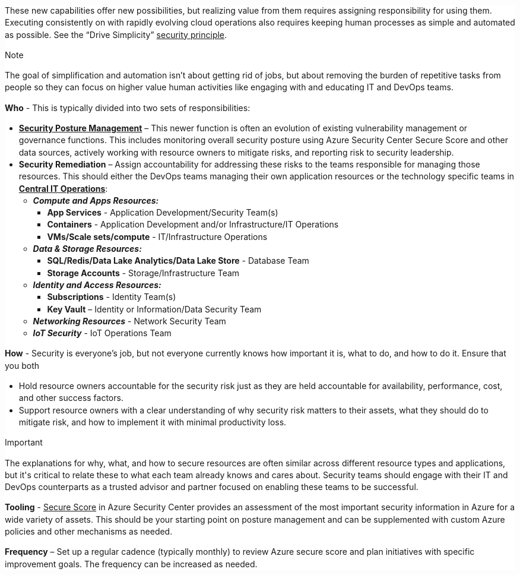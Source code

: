 These new capabilities offer new possibilities, but realizing value from them requires assigning responsibility for using them. Executing consistently on with rapidly evolving cloud operations also requires keeping human processes as simple and automated as possible. See the “Drive Simplicity” [security principle](https://aka.ms/securityprinciples). 
> [!Note]
 >The goal of simplification and automation isn’t about getting rid of jobs, but about removing the burden of repetitive tasks from people so they can focus on higher value human activities like engaging with and educating IT and DevOps teams. 


**Who** - This is typically divided into two sets of responsibilities:
 - **[Security Posture Management](https://docs.microsoft.com/en-us/azure/cloud-adoption-framework/organize/cloud-security-posture-management)** – This  newer function is often an evolution of existing vulnerability management or governance functions. This includes monitoring overall security posture using Azure Security Center Secure Score and other data sources, actively working with resource owners to mitigate risks, and reporting risk to security leadership. 
- **Security Remediation** – Assign accountability for addressing these risks to the teams responsible for managing those resources. 
This should either the DevOps teams managing their own application resources or the technology specific teams in **[Central IT Operations](https://docs.microsoft.com/en-us/azure/cloud-adoption-framework/organize/central-it)**:
  - _**Compute and Apps Resources:**_
    - **App Services** - Application Development/Security Team(s)
    -	**Containers** - Application Development and/or Infrastructure/IT Operations
    - **VMs/Scale sets/compute** - IT/Infrastructure Operations
  - _**Data & Storage Resources:**_
    - **SQL/Redis/Data Lake Analytics/Data Lake Store** - Database Team
    - **Storage Accounts** - Storage/Infrastructure Team
  - _**Identity and Access Resources:**_
    - **Subscriptions** - Identity Team(s)
    - **Key Vault** – Identity or Information/Data Security Team
  - _**Networking Resources**_ - Network Security Team
  - _**IoT Security**_ - IoT Operations Team

**How** - Security is everyone’s job, but not everyone currently knows how important it is, what to do, and how to do it. Ensure that you both
 - Hold resource owners accountable for the security risk just as they are held accountable for availability, performance, cost, and other success factors. 
 - Support resource owners with a clear understanding of why security risk matters to their assets, what they should do to mitigate risk, and how to implement it with minimal productivity loss. 

> [!IMPORTANT]
> The explanations for why, what, and how to secure resources are often similar across different resource types and applications, but it's critical to relate these to what each team already knows and cares about. Security teams should engage with their IT and DevOps counterparts as a trusted advisor and partner focused on enabling these teams to be successful.  

**Tooling** - [Secure Score](https://docs.microsoft.com/en-us/azure/security-center/security-center-secure-score) in Azure Security Center provides an assessment of the most important security information in Azure for a wide variety of assets. This should be your starting point on posture management and can be supplemented with custom Azure policies and other mechanisms as needed. 

**Frequency** – Set up a regular cadence (typically monthly) to review Azure secure score and plan initiatives with specific improvement goals. The frequency can be increased as needed. 
